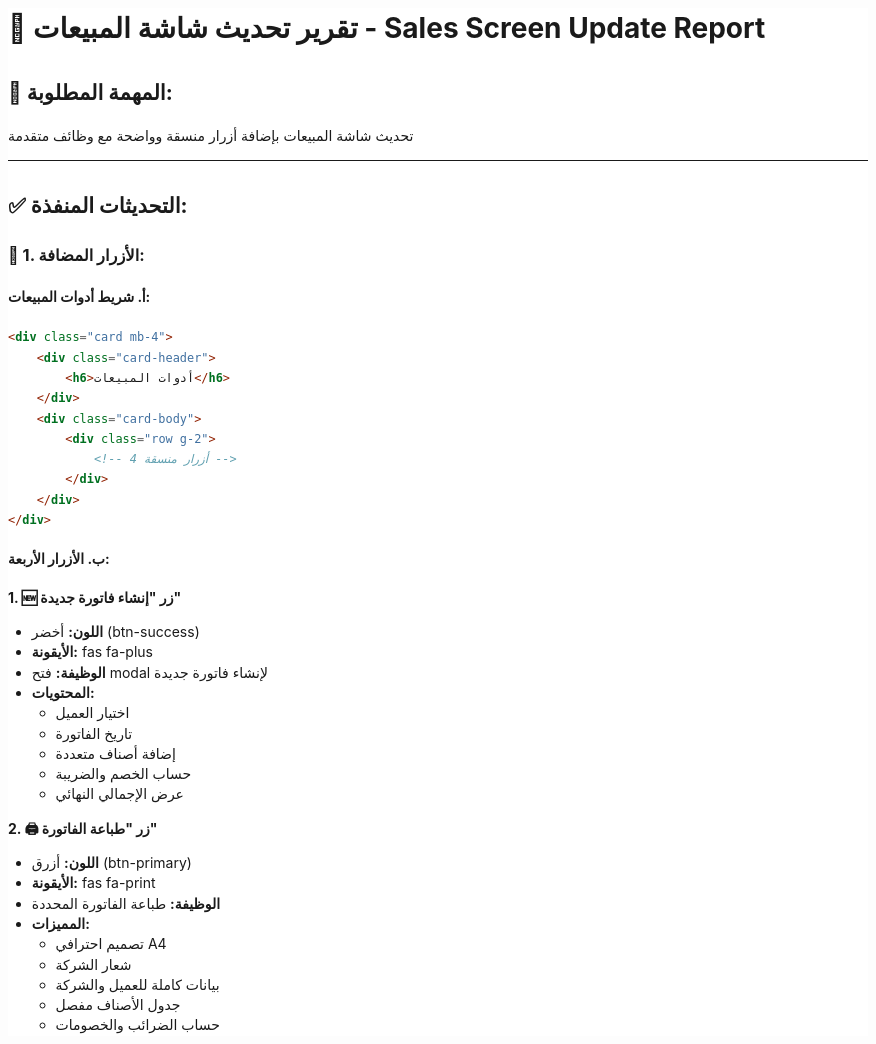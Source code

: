 # 🛒 **تقرير تحديث شاشة المبيعات - Sales Screen Update Report**

## 🎯 **المهمة المطلوبة:**
تحديث شاشة المبيعات بإضافة أزرار منسقة وواضحة مع وظائف متقدمة

---

## ✅ **التحديثات المنفذة:**

### **🔘 1. الأزرار المضافة:**

#### **أ. شريط أدوات المبيعات:**
```html
<div class="card mb-4">
    <div class="card-header">
        <h6>أدوات المبيعات</h6>
    </div>
    <div class="card-body">
        <div class="row g-2">
            <!-- 4 أزرار منسقة -->
        </div>
    </div>
</div>
```

#### **ب. الأزرار الأربعة:**

**1. 🆕 زر "إنشاء فاتورة جديدة"**
- **اللون:** أخضر (btn-success)
- **الأيقونة:** fas fa-plus
- **الوظيفة:** فتح modal لإنشاء فاتورة جديدة
- **المحتويات:**
  - اختيار العميل
  - تاريخ الفاتورة
  - إضافة أصناف متعددة
  - حساب الخصم والضريبة
  - عرض الإجمالي النهائي

**2. 🖨️ زر "طباعة الفاتورة"**
- **اللون:** أزرق (btn-primary)
- **الأيقونة:** fas fa-print
- **الوظيفة:** طباعة الفاتورة المحددة
- **المميزات:**
  - تصميم احترافي A4
  - شعار الشركة
  - بيانات كاملة للعميل والشركة
  - جدول الأصناف مفصل
  - حساب الضرائب والخصومات
